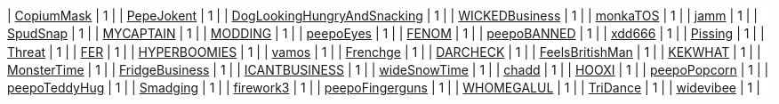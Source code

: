 | [CopiumMask](https://7tv.app/emotes/61294634a4d049e179751a7e)                                                                                           | 1     |
| [PepeJokent](https://7tv.app/emotes/61390689f7977b64f644b756)                                                                                           | 1     |
| [DogLookingHungryAndSnacking](https://7tv.app/emotes/61e66dc6095be332e347e6e7)                                                                          | 1     |
| [WICKEDBusiness](https://7tv.app/emotes/625d7413e8a0eb62bfc16472)                                                                                       | 1     |
| [monkaTOS](https://7tv.app/emotes/629bdfef13292faec2a136fb)                                                                                             | 1     |
| [jamm](https://7tv.app/emotes/61d9f9ab27a4f6d6544e611c)                                                                                                 | 1     |
| [SpudSnap](https://7tv.app/emotes/61ea0bbb0aadf8d57da4e138)                                                                                             | 1     |
| [MYCAPTAIN](https://7tv.app/emotes/633310cb078a9df7a28c53da)                                                                                            | 1     |
| [MODDING](https://7tv.app/emotes/618247fcf1ae15abc7eba0b2)                                                                                              | 1     |
| [peepoEyes](https://7tv.app/emotes/61e63b15095be332e347e0b5)                                                                                            | 1     |
| [FENOM](https://7tv.app/emotes/62298158043b2a353ec8a997)                                                                                                | 1     |
| [peepoBANNED](https://7tv.app/emotes/62602c090fd9b3737d426cc0)                                                                                          | 1     |
| [xdd666](https://7tv.app/emotes/62d00fd46b04542d826c8f7b)                                                                                               | 1     |
| [Pissing](https://7tv.app/emotes/619faf6015b3ff4a5bb7a89b)                                                                                              | 1     |
| [Threat](https://7tv.app/emotes/62f2ca35e18f4f654ababecb)                                                                                               | 1     |
| [FER](https://7tv.app/emotes/635eacbb59248d3855ac2eab)                                                                                                  | 1     |
| [HYPERBOOMIES](https://7tv.app/emotes/61f6bb92356ca68083737e21)                                                                                         | 1     |
| [vamos](https://7tv.app/emotes/6268903630c35f39c8f87962)                                                                                                | 1     |
| [Frenchge](https://7tv.app/emotes/611dd49ba56203a1c89f8231)                                                                                             | 1     |
| [DARCHECK](https://7tv.app/emotes/6363f822356ddcd030c33de3)                                                                                             | 1     |
| [FeelsBritishMan](https://7tv.app/emotes/61f42fe1356ca6808373175d)                                                                                      | 1     |
| [KEKWHAT](https://7tv.app/emotes/60ae47b70e354776343dcd35)                                                                                              | 1     |
| [MonsterTime](https://7tv.app/emotes/6105561757aa97350b9aa743)                                                                                          | 1     |
| [FridgeBusiness](https://7tv.app/emotes/62fdf202988ddded32fece7b)                                                                                       | 1     |
| [ICANTBUSINESS](https://7tv.app/emotes/62b686c8765d72b656d71d2e)                                                                                        | 1     |
| [wideSnowTime](https://7tv.app/emotes/612950d19672d28ede22b1a0)                                                                                         | 1     |
| [chadd](https://7tv.app/emotes/633efe5cdc5ce05e05448607)                                                                                                | 1     |
| [HOOXI](https://7tv.app/emotes/631f76cb881bc7c4f481b85c)                                                                                                | 1     |
| [peepoPopcorn](https://7tv.app/emotes/6101f6b312d7ed05c14c7de7)                                                                                         | 1     |
| [peepoTeddyHug](https://7tv.app/emotes/613018646c3db5c7fefbfc6e)                                                                                        | 1     |
| [Smadging](https://7tv.app/emotes/6192d816d34608492cc36ef6)                                                                                             | 1     |
| [firework3](https://7tv.app/emotes/63ae4a0e5257837f2747534a)                                                                                            | 1     |
| [peepoFingerguns](https://7tv.app/emotes/6108265d108dbea366608416)                                                                                      | 1     |
| [WHOMEGALUL](https://7tv.app/emotes/6140ca270969108b6718d6a8)                                                                                           | 1     |
| [TriDance](https://7tv.app/emotes/60a53760a71d9fd110427e9b)                                                                                             | 1     |
| [widevibee](https://7tv.app/emotes/63ed21dc2c4bc0d230f0e4a3)                                                                                            | 1     |